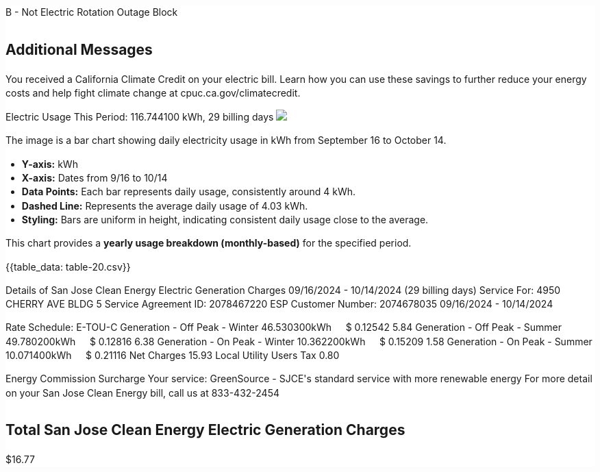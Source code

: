 B - Not Electric
Rotation Outage Block

## Additional Messages

You received a California Climate Credit on your electric bill. Learn how you can use these savings to further reduce your energy costs and help fight climate change at
cpuc.ca.gov/climatecredit.

Electric Usage This Period: 116.744100 kWh, 29 billing days
![](images/img-10.jpeg)

The image is a bar chart showing daily electricity usage in kWh from September 16 to October 14. 

- **Y-axis:** kWh
- **X-axis:** Dates from 9/16 to 10/14
- **Data Points:** Each bar represents daily usage, consistently around 4 kWh.
- **Dashed Line:** Represents the average daily usage of 4.03 kWh.
- **Styling:** Bars are uniform in height, indicating consistent daily usage close to the average. 

This chart provides a **yearly usage breakdown (monthly-based)** for the specified period.

{{table_data: table-20.csv}}

Details of San Jose Clean Energy Electric Generation Charges
09/16/2024 - 10/14/2024 (29 billing days)
Service For: 4950 CHERRY AVE BLDG 5
Service Agreement ID: 2078467220 ESP Customer Number: 2074678035
09/16/2024 - 10/14/2024

Rate Schedule: E-TOU-C
Generation - Off Peak - Winter
$46.530300 \mathrm{kWh} \quad$ \$ 0.12542
$5.84$
Generation - Off Peak - Summer
$49.780200 \mathrm{kWh} \quad$ \$ 0.12816
$6.38$
Generation - On Peak - Winter
$10.362200 \mathrm{kWh} \quad$ \$ 0.15209
$1.58$
Generation - On Peak - Summer
$10.071400 \mathrm{kWh} \quad$ \$ 0.21116
Net Charges 15.93
Local Utility Users Tax
0.80

Energy Commission Surcharge
Your service: GreenSource - SJCE's standard service with more renewable energy
For more detail on your San Jose Clean Energy bill, call us at 833-432-2454

## Total San Jose Clean Energy Electric Generation Charges

\$16.77
